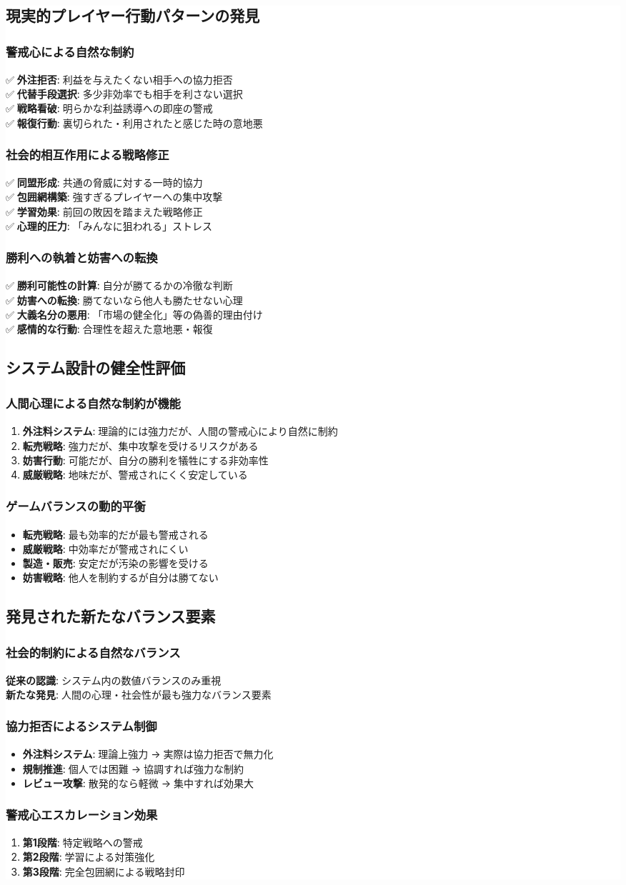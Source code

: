 ## 現実的プレイヤー行動パターンの発見

### **警戒心による自然な制約**
✅ **外注拒否**: 利益を与えたくない相手への協力拒否  
✅ **代替手段選択**: 多少非効率でも相手を利さない選択  
✅ **戦略看破**: 明らかな利益誘導への即座の警戒  
✅ **報復行動**: 裏切られた・利用されたと感じた時の意地悪

### **社会的相互作用による戦略修正**
✅ **同盟形成**: 共通の脅威に対する一時的協力  
✅ **包囲網構築**: 強すぎるプレイヤーへの集中攻撃  
✅ **学習効果**: 前回の敗因を踏まえた戦略修正  
✅ **心理的圧力**: 「みんなに狙われる」ストレス

### **勝利への執着と妨害への転換**
✅ **勝利可能性の計算**: 自分が勝てるかの冷徹な判断  
✅ **妨害への転換**: 勝てないなら他人も勝たせない心理  
✅ **大義名分の悪用**: 「市場の健全化」等の偽善的理由付け  
✅ **感情的な行動**: 合理性を超えた意地悪・報復

## システム設計の健全性評価

### **人間心理による自然な制約が機能**
1. **外注料システム**: 理論的には強力だが、人間の警戒心により自然に制約
2. **転売戦略**: 強力だが、集中攻撃を受けるリスクがある
3. **妨害行動**: 可能だが、自分の勝利を犠牲にする非効率性
4. **威厳戦略**: 地味だが、警戒されにくく安定している

### **ゲームバランスの動的平衡**
- **転売戦略**: 最も効率的だが最も警戒される
- **威厳戦略**: 中効率だが警戒されにくい
- **製造・販売**: 安定だが汚染の影響を受ける
- **妨害戦略**: 他人を制約するが自分は勝てない

## 発見された新たなバランス要素

### **社会的制約による自然なバランス**
**従来の認識**: システム内の数値バランスのみ重視  
**新たな発見**: 人間の心理・社会性が最も強力なバランス要素

### **協力拒否によるシステム制御**
- **外注料システム**: 理論上強力 → 実際は協力拒否で無力化
- **規制推進**: 個人では困難 → 協調すれば強力な制約
- **レビュー攻撃**: 散発的なら軽微 → 集中すれば効果大

### **警戒心エスカレーション効果**
1. **第1段階**: 特定戦略への警戒
2. **第2段階**: 学習による対策強化
3. **第3段階**: 完全包囲網による戦略封印
